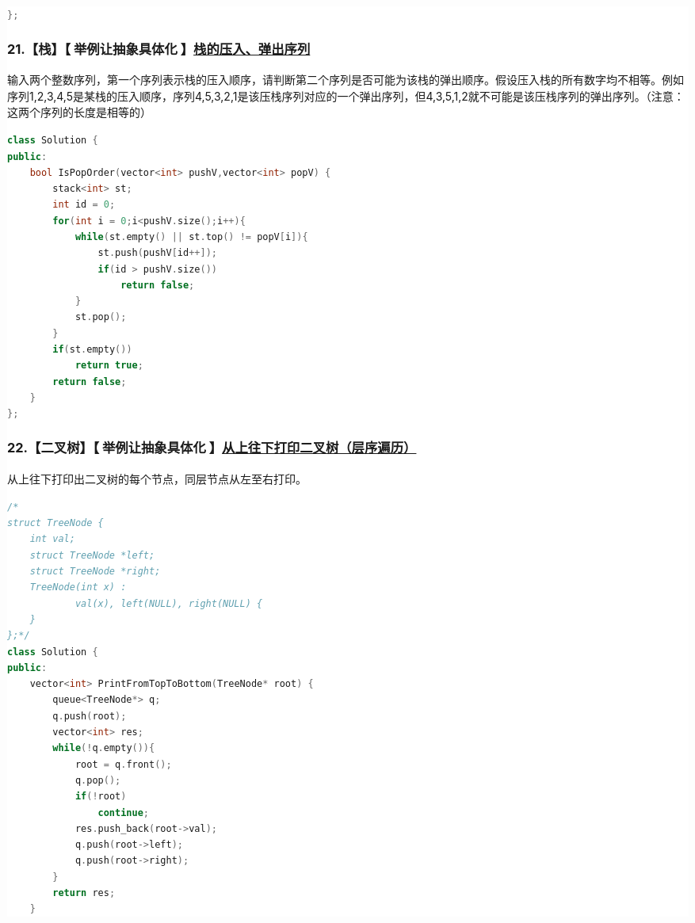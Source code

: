 ```c++
};
```
### 21.【栈】【 举例让抽象具体化 】[栈的压入、弹出序列](https://www.nowcoder.com/practice/d77d11405cc7470d82554cb392585106?tpId=13&tqId=11174&tPage=2&rp=2&ru=/ta/coding-interviews&qru=/ta/coding-interviews/question-ranking)  

输入两个整数序列，第一个序列表示栈的压入顺序，请判断第二个序列是否可能为该栈的弹出顺序。假设压入栈的所有数字均不相等。例如序列1,2,3,4,5是某栈的压入顺序，序列4,5,3,2,1是该压栈序列对应的一个弹出序列，但4,3,5,1,2就不可能是该压栈序列的弹出序列。（注意：这两个序列的长度是相等的）

```c++
class Solution {
public:
    bool IsPopOrder(vector<int> pushV,vector<int> popV) {
        stack<int> st;
        int id = 0;
        for(int i = 0;i<pushV.size();i++){
            while(st.empty() || st.top() != popV[i]){
                st.push(pushV[id++]);
                if(id > pushV.size())
                    return false;
            }
            st.pop();
        }
        if(st.empty())
            return true;
        return false;
    }
};
```
### 22.【二叉树】【 举例让抽象具体化 】[从上往下打印二叉树（层序遍历）](https://www.nowcoder.com/practice/7fe2212963db4790b57431d9ed259701?tpId=13&tqId=11175&tPage=2&rp=2&ru=/ta/coding-interviews&qru=/ta/coding-interviews/question-ranking)  

从上往下打印出二叉树的每个节点，同层节点从左至右打印。

```c++
/*
struct TreeNode {
	int val;
	struct TreeNode *left;
	struct TreeNode *right;
	TreeNode(int x) :
			val(x), left(NULL), right(NULL) {
	}
};*/
class Solution {
public:
    vector<int> PrintFromTopToBottom(TreeNode* root) {
        queue<TreeNode*> q;
        q.push(root);
        vector<int> res;
        while(!q.empty()){
            root = q.front();
            q.pop();
            if(!root)
                continue;
            res.push_back(root->val);
            q.push(root->left);
            q.push(root->right);
        }
        return res;
    }
```